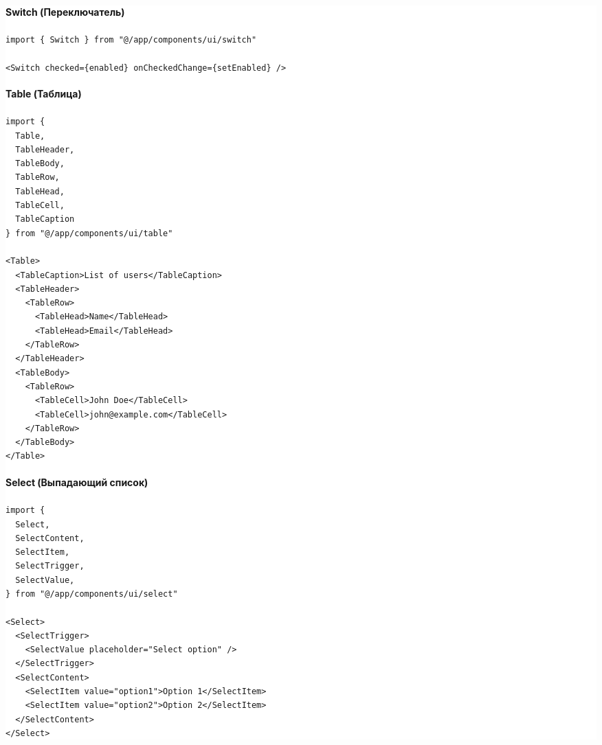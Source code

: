 #### Switch (Переключатель)
```tsx
import { Switch } from "@/app/components/ui/switch"

<Switch checked={enabled} onCheckedChange={setEnabled} />
```

#### Table (Таблица)
```tsx
import {
  Table,
  TableHeader,
  TableBody,
  TableRow,
  TableHead,
  TableCell,
  TableCaption
} from "@/app/components/ui/table"

<Table>
  <TableCaption>List of users</TableCaption>
  <TableHeader>
    <TableRow>
      <TableHead>Name</TableHead>
      <TableHead>Email</TableHead>
    </TableRow>
  </TableHeader>
  <TableBody>
    <TableRow>
      <TableCell>John Doe</TableCell>
      <TableCell>john@example.com</TableCell>
    </TableRow>
  </TableBody>
</Table>
```

#### Select (Выпадающий список)
```tsx
import {
  Select,
  SelectContent,
  SelectItem,
  SelectTrigger,
  SelectValue,
} from "@/app/components/ui/select"

<Select>
  <SelectTrigger>
    <SelectValue placeholder="Select option" />
  </SelectTrigger>
  <SelectContent>
    <SelectItem value="option1">Option 1</SelectItem>
    <SelectItem value="option2">Option 2</SelectItem>
  </SelectContent>
</Select>
```
